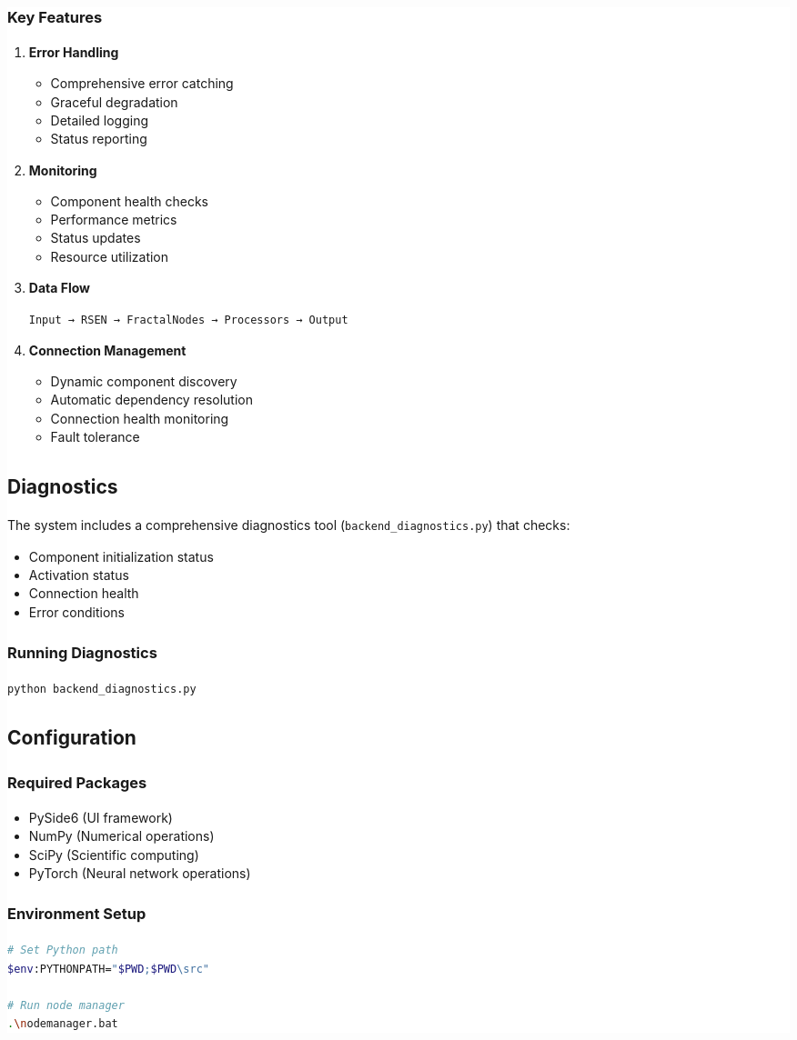 ### Key Features

1. **Error Handling**
   - Comprehensive error catching
   - Graceful degradation
   - Detailed logging
   - Status reporting

2. **Monitoring**
   - Component health checks
   - Performance metrics
   - Status updates
   - Resource utilization

3. **Data Flow**
   ```
   Input → RSEN → FractalNodes → Processors → Output
   ```

4. **Connection Management**
   - Dynamic component discovery
   - Automatic dependency resolution
   - Connection health monitoring
   - Fault tolerance

## Diagnostics

The system includes a comprehensive diagnostics tool (`backend_diagnostics.py`) that checks:
- Component initialization status
- Activation status
- Connection health
- Error conditions

### Running Diagnostics
```bash
python backend_diagnostics.py
```

## Configuration

### Required Packages
- PySide6 (UI framework)
- NumPy (Numerical operations)
- SciPy (Scientific computing)
- PyTorch (Neural network operations)

### Environment Setup
```bash
# Set Python path
$env:PYTHONPATH="$PWD;$PWD\src"

# Run node manager
.\nodemanager.bat
```
